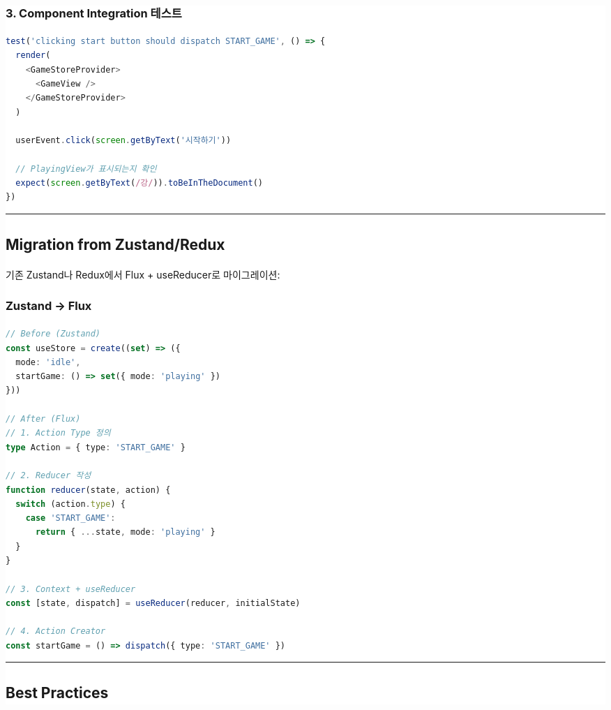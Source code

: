 ### 3. Component Integration 테스트
```typescript
test('clicking start button should dispatch START_GAME', () => {
  render(
    <GameStoreProvider>
      <GameView />
    </GameStoreProvider>
  )

  userEvent.click(screen.getByText('시작하기'))

  // PlayingView가 표시되는지 확인
  expect(screen.getByText(/강/)).toBeInTheDocument()
})
```

---

## Migration from Zustand/Redux

기존 Zustand나 Redux에서 Flux + useReducer로 마이그레이션:

### Zustand → Flux
```typescript
// Before (Zustand)
const useStore = create((set) => ({
  mode: 'idle',
  startGame: () => set({ mode: 'playing' })
}))

// After (Flux)
// 1. Action Type 정의
type Action = { type: 'START_GAME' }

// 2. Reducer 작성
function reducer(state, action) {
  switch (action.type) {
    case 'START_GAME':
      return { ...state, mode: 'playing' }
  }
}

// 3. Context + useReducer
const [state, dispatch] = useReducer(reducer, initialState)

// 4. Action Creator
const startGame = () => dispatch({ type: 'START_GAME' })
```

---

## Best Practices
